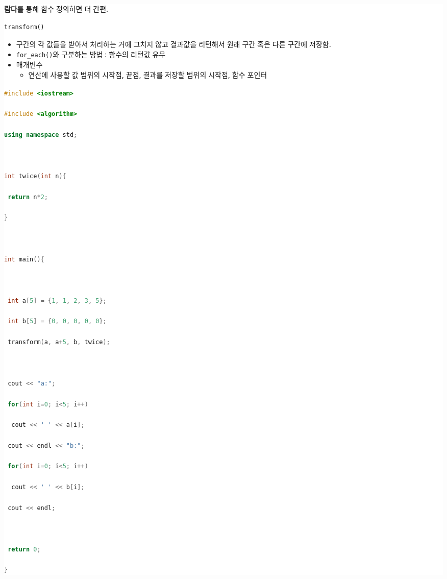 **람다**를 통해 함수 정의하면 더 간편.
<br>

`transform()`
- 구간의 각 값들을 받아서 처리하는 거에 그치지 않고 결과값을 리턴해서 원래 구간 혹은 다른 구간에 저장함.
- `for_each()`와 구분하는 방법 : 함수의 리턴값 유무
- 매개변수
    - 연산에 사용할 값 범위의 시작점, 끝점, 결과를 저장할 범위의 시작점, 함수 포인터

```cpp
#include <iostream>

#include <algorithm>

using namespace std;



int twice(int n){

 return n*2;

}



int main(){



 int a[5] = {1, 1, 2, 3, 5};

 int b[5] = {0, 0, 0, 0, 0};

 transform(a, a+5, b, twice);

 

 cout << "a:";

 for(int i=0; i<5; i++)

  cout << ' ' << a[i];

 cout << endl << "b:";

 for(int i=0; i<5; i++)

  cout << ' ' << b[i];

 cout << endl;



 return 0;

}
```

